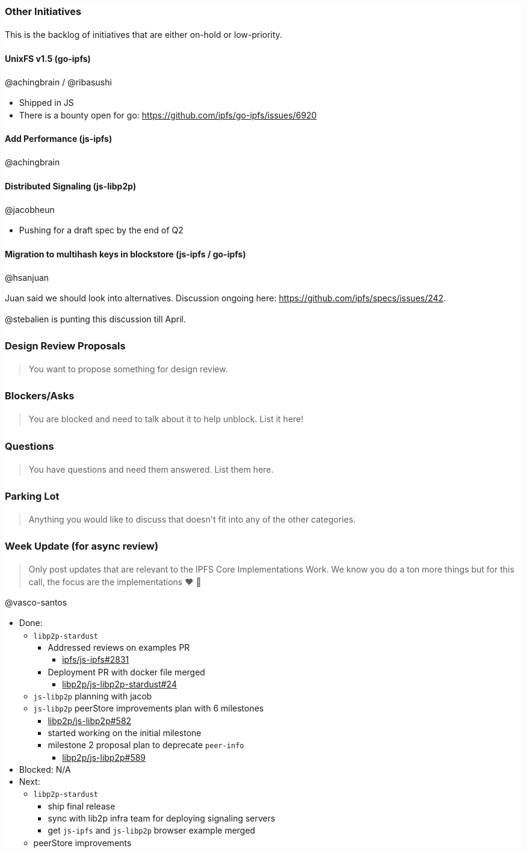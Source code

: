 ### Other Initiatives

This is the backlog of initiatives that are either on-hold or low-priority.

#### UnixFS v1.5 (go-ipfs)
@achingbrain / @ribasushi

- Shipped in JS
- There is a bounty open for go: https://github.com/ipfs/go-ipfs/issues/6920

#### Add Performance (js-ipfs)
@achingbrain

#### Distributed Signaling (js-libp2p)
@jacobheun

- Pushing for a draft spec by the end of Q2

#### Migration to multihash keys in blockstore (js-ipfs / go-ipfs)
@hsanjuan

Juan said we should look into alternatives. Discussion ongoing here:  https://github.com/ipfs/specs/issues/242.

@stebalien is punting this discussion till April.

### Design Review Proposals
> You want to propose something for design review.

### Blockers/Asks
> You are blocked and need to talk about it to help unblock. List it here!

### Questions
> You have questions and need them answered. List them here.

### Parking Lot
> Anything you would like to discuss that doesn't fit into any of the other categories.

### Week Update (for async review)
> Only post updates that are relevant 
to the IPFS Core Implementations Work. We know you do a ton more things but for this call, the focus are the implementations ❤️ 🌟 

@vasco-santos
- Done:
  - `libp2p-stardust`
    - Addressed reviews on examples PR
      - [ipfs/js-ipfs#2831](https://github.com/ipfs/js-ipfs/pull/2831)
    - Deployment PR with docker file merged
      - [libp2p/js-libp2p-stardust#24](https://github.com/libp2p/js-libp2p-stardust/pull/24)
  - `js-libp2p` planning with jacob
  - `js-libp2p` peerStore improvements plan with 6 milestones
    - [libp2p/js-libp2p#582](https://github.com/libp2p/js-libp2p/issues/582)
    - started working on the initial milestone
    - milestone 2 proposal plan to deprecate `peer-info`
      - [libp2p/js-libp2p#589](https://github.com/libp2p/js-libp2p/issues/589)
- Blocked: N/A
- Next:
  - `libp2p-stardust`
    - ship final release
    - sync with lib2p infra team for deploying signaling servers
    - get `js-ipfs` and `js-libp2p` browser example merged
  - peerStore improvements